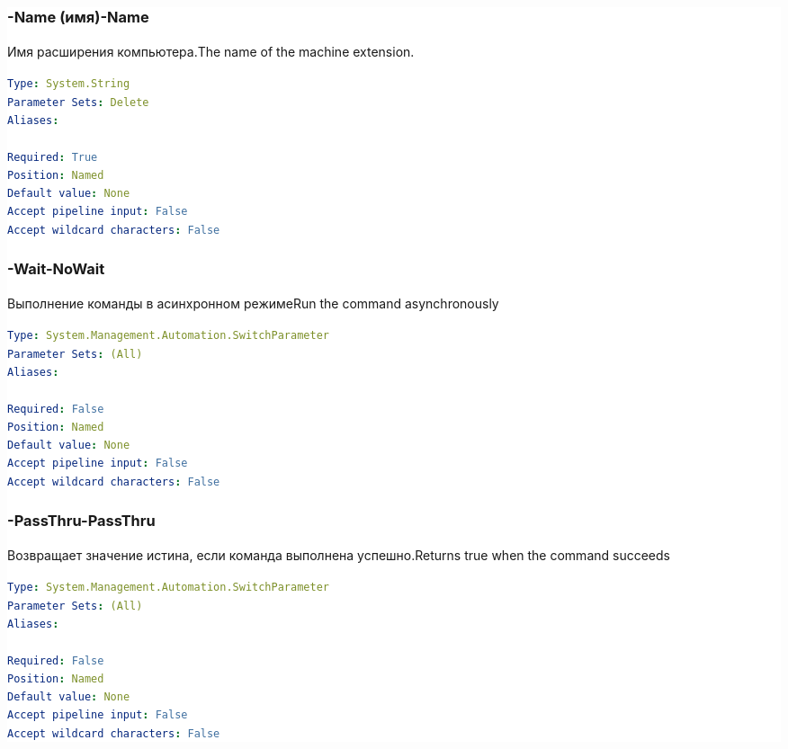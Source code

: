 ### <span data-ttu-id="f686b-123">-Name (имя)</span><span class="sxs-lookup"><span data-stu-id="f686b-123">-Name</span></span>
<span data-ttu-id="f686b-124">Имя расширения компьютера.</span><span class="sxs-lookup"><span data-stu-id="f686b-124">The name of the machine extension.</span></span>

```yaml
Type: System.String
Parameter Sets: Delete
Aliases:

Required: True
Position: Named
Default value: None
Accept pipeline input: False
Accept wildcard characters: False
```

### <span data-ttu-id="f686b-125">-Wait</span><span class="sxs-lookup"><span data-stu-id="f686b-125">-NoWait</span></span>
<span data-ttu-id="f686b-126">Выполнение команды в асинхронном режиме</span><span class="sxs-lookup"><span data-stu-id="f686b-126">Run the command asynchronously</span></span>

```yaml
Type: System.Management.Automation.SwitchParameter
Parameter Sets: (All)
Aliases:

Required: False
Position: Named
Default value: None
Accept pipeline input: False
Accept wildcard characters: False
```

### <span data-ttu-id="f686b-127">-PassThru</span><span class="sxs-lookup"><span data-stu-id="f686b-127">-PassThru</span></span>
<span data-ttu-id="f686b-128">Возвращает значение истина, если команда выполнена успешно.</span><span class="sxs-lookup"><span data-stu-id="f686b-128">Returns true when the command succeeds</span></span>

```yaml
Type: System.Management.Automation.SwitchParameter
Parameter Sets: (All)
Aliases:

Required: False
Position: Named
Default value: None
Accept pipeline input: False
Accept wildcard characters: False
```
